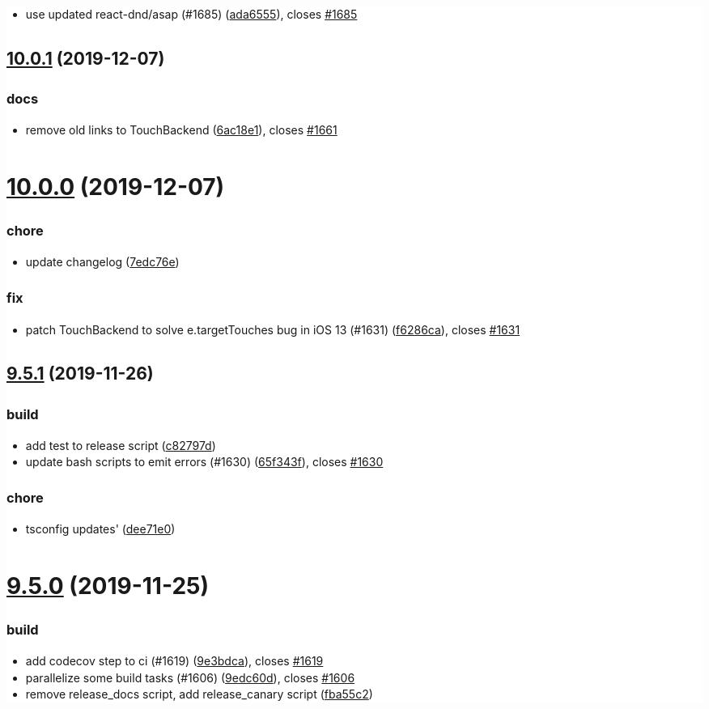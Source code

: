 - use updated react-dnd/asap (#1685) ([ada6555](https://github.com/react-dnd/react-dnd/commit/ada65550b758a5de44b810a7b68753e7eaee24ac)), closes [#1685](https://github.com/react-dnd/react-dnd/issues/1685)

## [10.0.1](https://github.com/react-dnd/react-dnd/compare/v10.0.0...v10.0.1) (2019-12-07)

### docs

- remove old links to TouchBackend ([6ac18e1](https://github.com/react-dnd/react-dnd/commit/6ac18e14dd1326c8f7a241ad0b376f49e08d8ce2)), closes [#1661](https://github.com/react-dnd/react-dnd/issues/1661)

# [10.0.0](https://github.com/react-dnd/react-dnd/compare/v9.5.1...v10.0.0) (2019-12-07)

### chore

- update changelog ([7edc76e](https://github.com/react-dnd/react-dnd/commit/7edc76e2667f5648851fb1c510a83cd3cf4edc39))

### fix

- patch TouchBackend to solve e.targetTouches bug in iOS 13 (#1631) ([f6286ca](https://github.com/react-dnd/react-dnd/commit/f6286ca3a91e23e89d1e1a3150fa4b3a93ca92e2)), closes [#1631](https://github.com/react-dnd/react-dnd/issues/1631)

## [9.5.1](https://github.com/react-dnd/react-dnd/compare/v9.5.0...v9.5.1) (2019-11-26)

### build

- add test to release script ([c82797d](https://github.com/react-dnd/react-dnd/commit/c82797d73a3060a5d2362d01a115c5ddbc68d333))
- update bash scripts to emit errors (#1630) ([65f343f](https://github.com/react-dnd/react-dnd/commit/65f343f3c7012089e066f651fe706daa2d5f37eb)), closes [#1630](https://github.com/react-dnd/react-dnd/issues/1630)

### chore

- tsconfig updates' ([dee71e0](https://github.com/react-dnd/react-dnd/commit/dee71e0b0e1fbbe6ccdafa5e68ae6c02e860e11f))

# [9.5.0](https://github.com/react-dnd/react-dnd/compare/v9.4.0...v9.5.0) (2019-11-25)

### build

- add codecov step to ci (#1619) ([9e3bdca](https://github.com/react-dnd/react-dnd/commit/9e3bdca766eea7017df9ea65953a725c1120e4c5)), closes [#1619](https://github.com/react-dnd/react-dnd/issues/1619)
- parallelize some build tasks (#1606) ([9edc60d](https://github.com/react-dnd/react-dnd/commit/9edc60d7c94df7b52bac5c258bd46a32c6f5aef6)), closes [#1606](https://github.com/react-dnd/react-dnd/issues/1606)
- remove release_docs script, add release_canary script ([fba55c2](https://github.com/react-dnd/react-dnd/commit/fba55c286d3a9bac7abdb0547246f32a7358df13))
